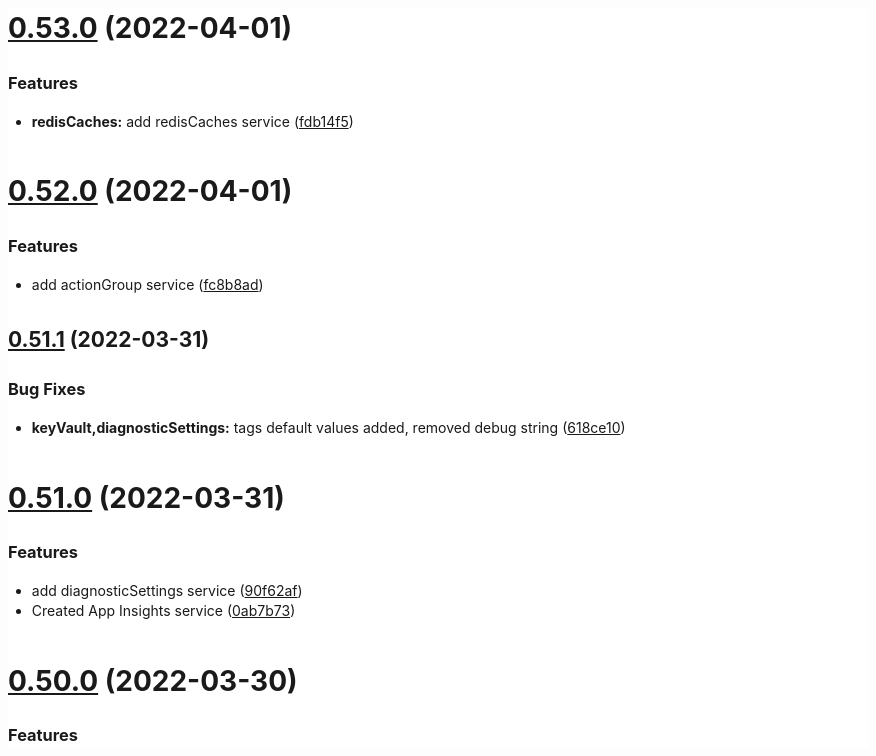 # [0.53.0](https://gitlab.com/auto-cloud/cloudgraph/provider/cloudgraph-provider-azure/compare/0.52.0...0.53.0) (2022-04-01)


### Features

* **redisCaches:** add redisCaches service ([fdb14f5](https://gitlab.com/auto-cloud/cloudgraph/provider/cloudgraph-provider-azure/commit/fdb14f5089e17abe76882ef670bb56c82bb7abdc))

# [0.52.0](https://gitlab.com/auto-cloud/cloudgraph/provider/cloudgraph-provider-azure/compare/0.51.1...0.52.0) (2022-04-01)


### Features

* add actionGroup service ([fc8b8ad](https://gitlab.com/auto-cloud/cloudgraph/provider/cloudgraph-provider-azure/commit/fc8b8ad2066de6828d81b7e77d1f27dfef2e563b))

## [0.51.1](https://gitlab.com/auto-cloud/cloudgraph/provider/cloudgraph-provider-azure/compare/0.51.0...0.51.1) (2022-03-31)


### Bug Fixes

* **keyVault,diagnosticSettings:** tags default values added, removed debug string ([618ce10](https://gitlab.com/auto-cloud/cloudgraph/provider/cloudgraph-provider-azure/commit/618ce10570bb759bc00c1ac8b90fe14c09e96d34))

# [0.51.0](https://gitlab.com/auto-cloud/cloudgraph/provider/cloudgraph-provider-azure/compare/0.50.0...0.51.0) (2022-03-31)


### Features

* add diagnosticSettings service ([90f62af](https://gitlab.com/auto-cloud/cloudgraph/provider/cloudgraph-provider-azure/commit/90f62af326a0e3dd1e266e233c2014f91f0c566d))
* Created App Insights service ([0ab7b73](https://gitlab.com/auto-cloud/cloudgraph/provider/cloudgraph-provider-azure/commit/0ab7b73495a3e181076ecc46c60b888735b8646c))

# [0.50.0](https://gitlab.com/auto-cloud/cloudgraph/provider/cloudgraph-provider-azure/compare/0.49.0...0.50.0) (2022-03-30)


### Features
